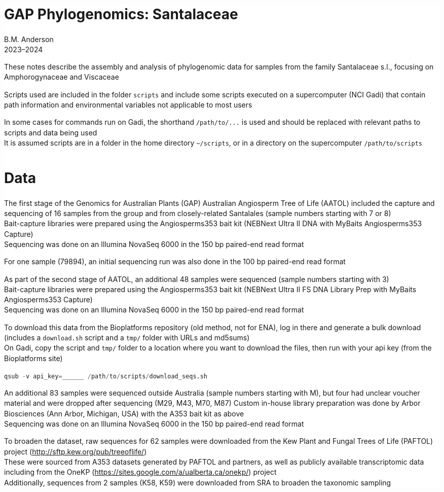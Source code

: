 GAP Phylogenomics: Santalaceae  
==============================
B.M. Anderson  
2023–2024  

These notes describe the assembly and analysis of phylogenomic data for samples from the family Santalaceae s.l., focusing on Amphorogynaceae and Viscaceae  

Scripts used are included in the folder `scripts` and include some scripts executed on a supercomputer (NCI Gadi) that contain path information and environmental variables not applicable to most users  

In some cases for commands run on Gadi, the shorthand `/path/to/...` is used and should be replaced with relevant paths to scripts and data being used  
It is assumed scripts are in a folder in the home directory `~/scripts`, or in a directory on the supercomputer `/path/to/scripts`  

# Data
The first stage of the Genomics for Australian Plants (GAP) Australian Angiosperm Tree of Life (AATOL) included the capture and sequencing of 16 samples from the group and from closely-related Santalales (sample numbers starting with 7 or 8)  
Bait-capture libraries were prepared using the Angiosperms353 bait kit (NEBNext Ultra II DNA with MyBaits Angiosperms353 Capture)  
Sequencing was done on an Illumina NovaSeq 6000 in the 150 bp paired-end read format  

For one sample (79894), an initial sequencing run was also done in the 100 bp paired-end read format  

As part of the second stage of AATOL, an additional 48 samples were sequenced (sample numbers starting with 3)  
Bait-capture libraries were prepared using the Angiosperms353 bait kit (NEBNext Ultra II FS DNA Library Prep with MyBaits Angiosperms353 Capture)  
Sequencing was done on an Illumina NovaSeq 6000 in the 150 bp paired-end read format  

To download this data from the Bioplatforms repository (old method, not for ENA), log in there and generate a bulk download (includes a `download.sh` script and a `tmp/` folder with URLs and md5sums)  
On Gadi, copy the script and `tmp/` folder to a location where you want to download the files, then run with your api key (from the Bioplatforms site)  
```s
qsub -v api_key=______ /path/to/scripts/download_seqs.sh
```

An additional 83 samples were sequenced outside Australia (sample numbers starting with M), but four had unclear voucher material and were dropped after sequencing (M29, M43, M70, M87) 
Custom in-house library preparation was done by Arbor Biosciences (Ann Arbor, Michigan, USA) with the A353 bait kit as above   
Sequencing was done on an Illumina NovaSeq 6000 in the 150 bp paired-end read format  

To broaden the dataset, raw sequences for 62 samples were downloaded from the Kew Plant and Fungal Trees of Life (PAFTOL) project (http://sftp.kew.org/pub/treeoflife/)  
These were sourced from A353 datasets generated by PAFTOL and partners, as well as publicly available transcriptomic data including from the OneKP (https://sites.google.com/a/ualberta.ca/onekp/) project  
Additionally, sequences from 2 samples (K58, K59) were downloaded from SRA to broaden the taxonomic sampling  
